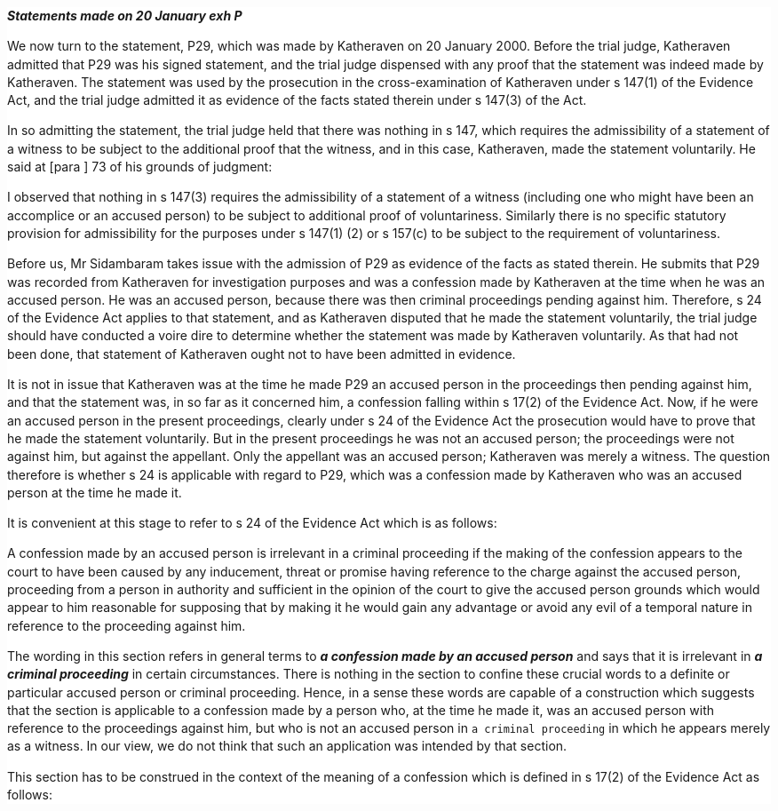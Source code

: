 **_Statements made on 20 January exh P_** 

We now turn to the statement, P29, which was made by Katheraven on 20 January 2000. Before the trial judge, Katheraven admitted that P29 was his signed statement, and the trial judge dispensed with any proof that the statement was indeed made by Katheraven. The statement was used by the prosecution in the cross-examination of Katheraven under s 147(1) of the Evidence Act, and the trial judge admitted it as evidence of the facts stated therein under s 147(3) of the Act. 

In so admitting the statement, the trial judge held that there was nothing in s 147, which requires the admissibility of a statement of a witness to be subject to the additional proof that the witness, and in this case, Katheraven, made the statement voluntarily. He said at [para ] 73 of his grounds of judgment: 

 I observed that nothing in s 147(3) requires the admissibility of a statement of a witness (including one who might have been an accomplice or an accused person) to be subject to additional proof of voluntariness. Similarly there is no specific statutory provision for admissibility for the purposes under s 147(1) (2) or s 157(c) to be subject to the requirement of voluntariness. 

Before us, Mr Sidambaram takes issue with the admission of P29 as evidence of the facts as stated therein. He submits that P29 was recorded from Katheraven for investigation purposes and was a confession made by Katheraven at the time when he was an accused person. He was an accused person, because there was then criminal proceedings pending against him. Therefore, s 24 of the Evidence Act applies to that statement, and as Katheraven disputed that he made the statement voluntarily, the trial judge should have conducted a voire dire to determine whether the statement was made by Katheraven voluntarily. As that had not been done, that statement of Katheraven ought not to have been admitted in evidence. 

It is not in issue that Katheraven was at the time he made P29 an accused person in the proceedings then pending against him, and that the statement was, in so far as it concerned him, a confession falling within s 17(2) of the Evidence Act. Now, if he were an accused person in the present proceedings, clearly under s 24 of the Evidence Act the prosecution would have to prove that he made the statement voluntarily. But in the present proceedings he was not an accused person; the proceedings were not against him, but against the appellant. Only the appellant was an accused person; Katheraven was merely a witness. The question therefore is whether s 24 is applicable with regard to P29, which was a confession made by Katheraven who was an accused person at the time he made it. 


It is convenient at this stage to refer to s 24 of the Evidence Act which is as follows: 

 A confession made by an accused person is irrelevant in a criminal proceeding if the making of the confession appears to the court to have been caused by any inducement, threat or promise having reference to the charge against the accused person, proceeding from a person in authority and sufficient in the opinion of the court to give the accused person grounds which would appear to him reasonable for supposing that by making it he would gain any advantage or avoid any evil of a temporal nature in reference to the proceeding against him. 

The wording in this section refers in general terms to **_a confession made by an accused person_** and says that it is irrelevant in **_a criminal proceeding_** in certain circumstances. There is nothing in the section to confine these crucial words to a definite or particular accused person or criminal proceeding. Hence, in a sense these words are capable of a construction which suggests that the section is applicable to a confession made by a person who, at the time he made it, was an accused person with reference to the proceedings against him, but who is not an accused person in `a criminal proceeding` in which he appears merely as a witness. In our view, we do not think that such an application was intended by that section. 

This section has to be construed in the context of the meaning of a confession which is defined in s 17(2) of the Evidence Act as follows: 
